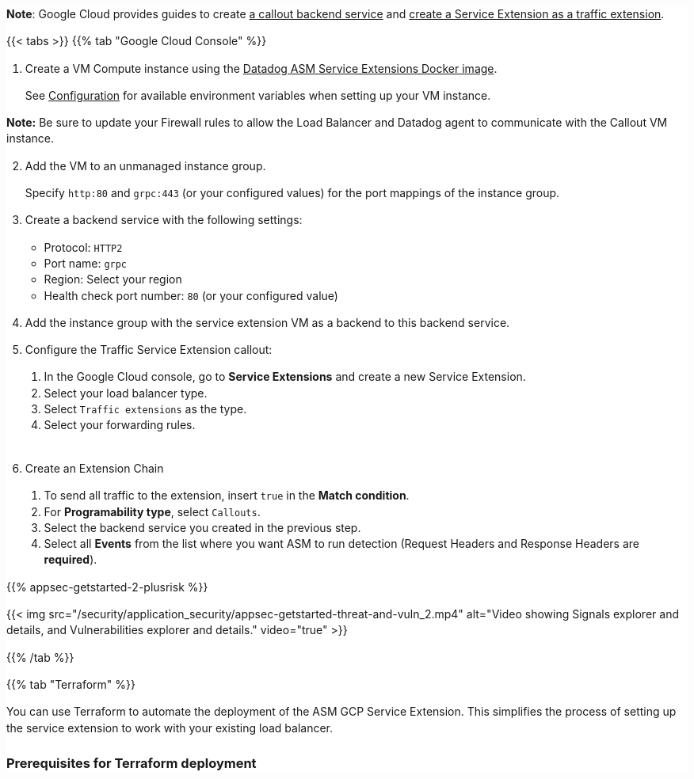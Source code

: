 **Note**: Google Cloud provides guides to create [a callout backend service][4] and [create a Service Extension as a traffic extension][5].

{{< tabs >}}
{{% tab "Google Cloud Console" %}}

1. Create a VM Compute instance using the [Datadog ASM Service Extensions Docker image][1].

    See [Configuration](#configuration) for available environment variables when setting up your VM instance.

  <div class="alert alert-info">
    <strong>Note:</strong> Be sure to update your Firewall rules to allow the Load Balancer and Datadog agent to communicate with the Callout VM instance.
  </div>

2. Add the VM to an unmanaged instance group.
  
    Specify `http:80` and `grpc:443` (or your configured values) for the port mappings of the instance group.

3. Create a backend service with the following settings:
    - Protocol: `HTTP2`
    - Port name: `grpc`
    - Region: Select your region
    - Health check port number: `80` (or your configured value)

4. Add the instance group with the service extension VM as a backend to this backend service.

5. Configure the Traffic Service Extension callout:
    1. In the Google Cloud console, go to **Service Extensions** and create a new Service Extension.
    2. Select your load balancer type.
    3. Select `Traffic extensions` as the type.
    4. Select your forwarding rules.
  <br><br>

6. Create an Extension Chain

    1. To send all traffic to the extension, insert `true` in the **Match condition**.
	  2. For **Programability type**, select `Callouts`.
	  3. Select the backend service you created in the previous step.
	  4. Select all **Events** from the list where you want ASM to run detection (Request Headers and Response Headers are **required**).

{{% appsec-getstarted-2-plusrisk %}}

{{< img src="/security/application_security/appsec-getstarted-threat-and-vuln_2.mp4" alt="Video showing Signals explorer and details, and Vulnerabilities explorer and details." video="true" >}}

[1]: https://github.com/DataDog/dd-trace-go/pkgs/container/dd-trace-go%2Fservice-extensions-callout
{{% /tab %}}

{{% tab "Terraform" %}}

You can use Terraform to automate the deployment of the ASM GCP Service Extension. This simplifies the process of setting up the service extension to work with your existing load balancer.

### Prerequisites for Terraform deployment


[1]: https://www.terraform.io/
[1]: https://app.datadoghq.com/account/settings#agent
[2]: https://docs.datadoghq.com/agent/remote_config/?tab=configurationyamlfile#enabling-remote-configuration
[3]: https://cloud.google.com/service-extensions/docs/lb-extensions-overview#supported-lbs
[4]: https://cloud.google.com/service-extensions/docs/configure-callout-backend-service
[5]: https://cloud.google.com/service-extensions/docs/configure-traffic-extensions
[6]: https://github.com/DataDog/dd-trace-go
[7]: https://docs.datadoghq.com/tracing/trace_collection/library_config/go/
[8]: https://docs.datadoghq.com/security/application_security/threats/library_configuration/